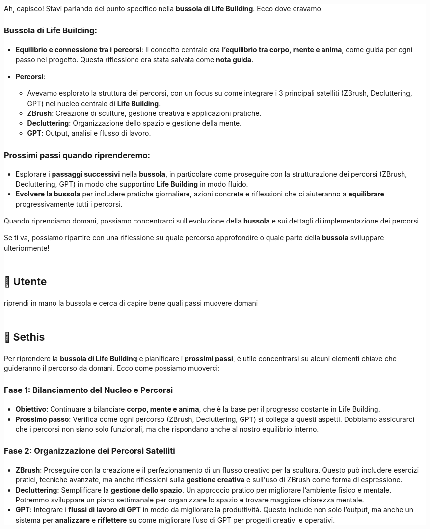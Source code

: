 Ah, capisco! Stavi parlando del punto specifico nella **bussola di Life Building**. Ecco dove eravamo:

### **Bussola di Life Building**:
- **Equilibrio e connessione tra i percorsi**: Il concetto centrale era **l’equilibrio tra corpo, mente e anima**, come guida per ogni passo nel progetto. Questa riflessione era stata salvata come **nota guida**.
  
- **Percorsi**:
  - Avevamo esplorato la struttura dei percorsi, con un focus su come integrare i 3 principali satelliti (ZBrush, Decluttering, GPT) nel nucleo centrale di **Life Building**.
  - **ZBrush**: Creazione di sculture, gestione creativa e applicazioni pratiche.
  - **Decluttering**: Organizzazione dello spazio e gestione della mente.
  - **GPT**: Output, analisi e flusso di lavoro.

### **Prossimi passi quando riprenderemo**:
- Esplorare i **passaggi successivi** nella **bussola**, in particolare come proseguire con la strutturazione dei percorsi (ZBrush, Decluttering, GPT) in modo che supportino **Life Building** in modo fluido.
- **Evolvere la bussola** per includere pratiche giornaliere, azioni concrete e riflessioni che ci aiuteranno a **equilibrare** progressivamente tutti i percorsi.

Quando riprendiamo domani, possiamo concentrarci sull'evoluzione della **bussola** e sui dettagli di implementazione dei percorsi.

Se ti va, possiamo ripartire con una riflessione su quale percorso approfondire o quale parte della **bussola** sviluppare ulteriormente!

---

## 👤 **Utente**

riprendi in mano la bussola e cerca di capire bene quali passi muovere domani

---

## 🤖 **Sethis**

Per riprendere la **bussola di Life Building** e pianificare i **prossimi passi**, è utile concentrarsi su alcuni elementi chiave che guideranno il percorso da domani. Ecco come possiamo muoverci:

### **Fase 1: Bilanciamento del Nucleo e Percorsi**
- **Obiettivo**: Continuare a bilanciare **corpo, mente e anima**, che è la base per il progresso costante in Life Building.
- **Prossimo passo**: Verifica come ogni percorso (ZBrush, Decluttering, GPT) si collega a questi aspetti. Dobbiamo assicurarci che i percorsi non siano solo funzionali, ma che rispondano anche al nostro equilibrio interno.

### **Fase 2: Organizzazione dei Percorsi Satelliti**
- **ZBrush**: Proseguire con la creazione e il perfezionamento di un flusso creativo per la scultura. Questo può includere esercizi pratici, tecniche avanzate, ma anche riflessioni sulla **gestione creativa** e sull'uso di ZBrush come forma di espressione.
- **Decluttering**: Semplificare la **gestione dello spazio**. Un approccio pratico per migliorare l’ambiente fisico e mentale. Potremmo sviluppare un piano settimanale per organizzare lo spazio e trovare maggiore chiarezza mentale.
- **GPT**: Integrare i **flussi di lavoro di GPT** in modo da migliorare la produttività. Questo include non solo l’output, ma anche un sistema per **analizzare** e **riflettere** su come migliorare l’uso di GPT per progetti creativi e operativi.
